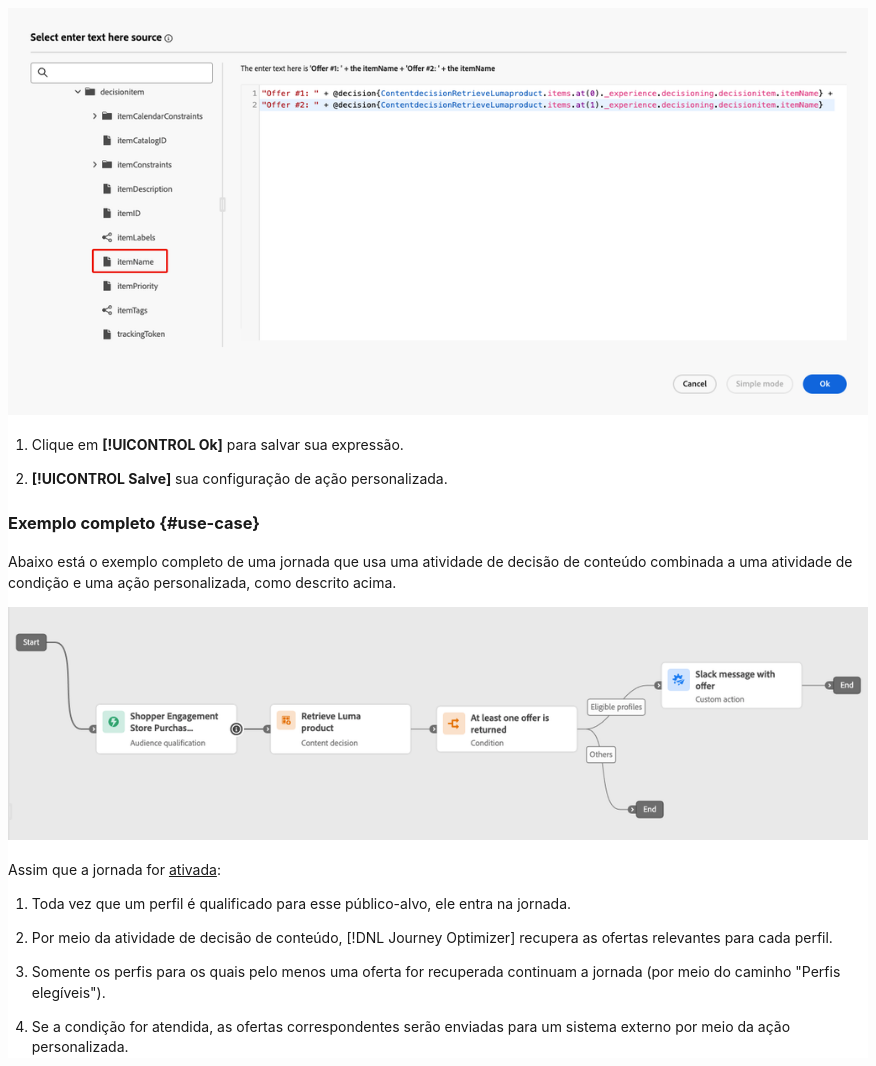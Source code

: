    ![Parâmetros de solicitação de ação personalizada incluindo a política de decisão](assets/journey-content-decision-custom-action-param-ex.png)

1. Clique em **[!UICONTROL Ok]** para salvar sua expressão.

1. **[!UICONTROL Salve]** sua configuração de ação personalizada.

### Exemplo completo {#use-case}

Abaixo está o exemplo completo de uma jornada que usa uma atividade de decisão de conteúdo combinada a uma atividade de condição e uma ação personalizada, como descrito acima.

![Concluir jornada](assets/journey-content-decision-full-journey.png)



Assim que a jornada for [ativada](publishing-the-journey.md):



1. Toda vez que um perfil é qualificado para esse público-alvo, ele entra na jornada.

1. Por meio da atividade de decisão de conteúdo, [!DNL Journey Optimizer] recupera as ofertas relevantes para cada perfil.

1. Somente os perfis para os quais pelo menos uma oferta for recuperada continuam a jornada (por meio do caminho &quot;Perfis elegíveis&quot;).

1. Se a condição for atendida, as ofertas correspondentes serão enviadas para um sistema externo por meio da ação personalizada.
